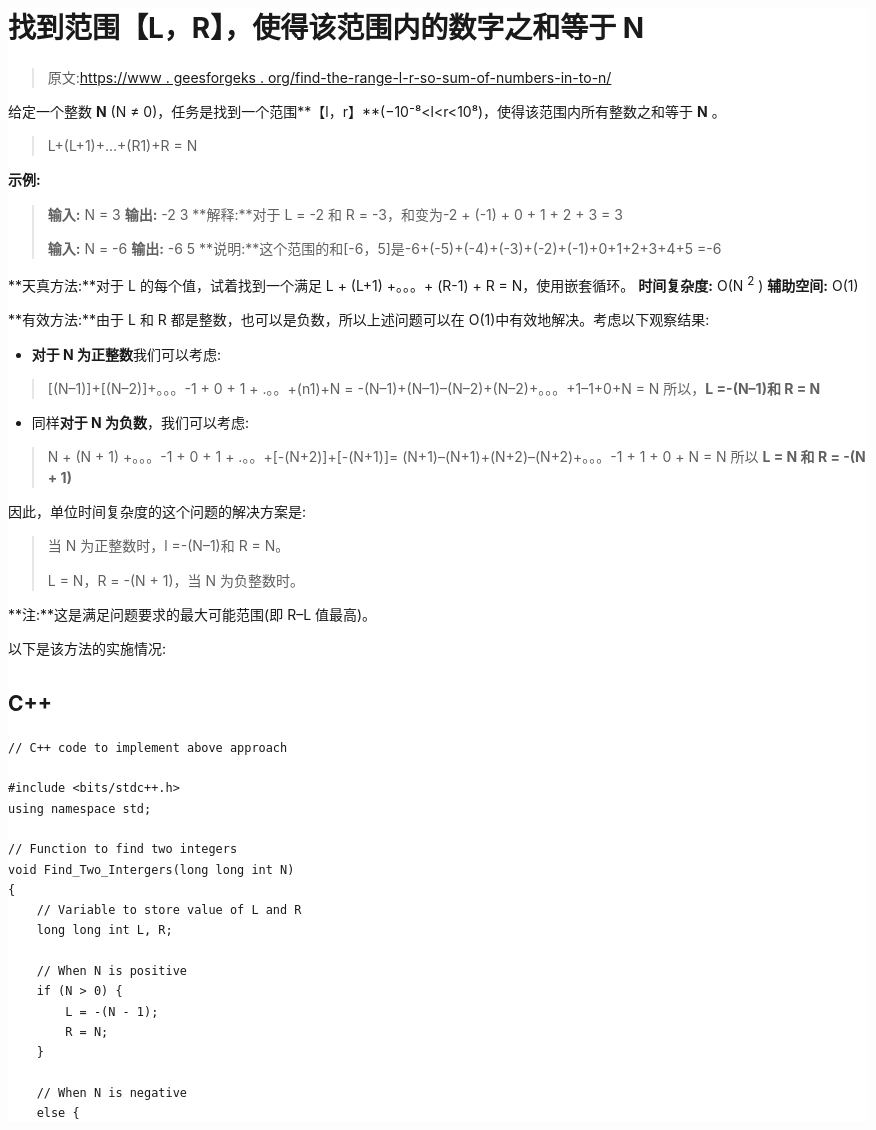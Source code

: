 # 找到范围【L，R】，使得该范围内的数字之和等于 N

> 原文:[https://www . geesforgeks . org/find-the-range-l-r-so-sum-of-numbers-in-to-n/](https://www.geeksforgeeks.org/find-the-range-l-r-such-that-sum-of-numbers-in-this-range-equals-to-n/)

给定一个整数 **N** (N ≠ 0)，任务是找到一个范围**【l，r】**(−10⁻⁸<l<r<10⁸)，使得该范围内所有整数之和等于 **N** 。

> L+(L+1)+…+(R1)+R = N

**示例:**

> **输入:** N = 3
> **输出:** -2 3
> **解释:**对于 L = -2 和 R = -3，和变为-2 + (-1) + 0 + 1 + 2 + 3 = 3
> 
> **输入:** N = -6
> **输出:** -6 5
> **说明:**这个范围的和[-6，5]是-6+(-5)+(-4)+(-3)+(-2)+(-1)+0+1+2+3+4+5 =-6

**天真方法:**对于 L 的每个值，试着找到一个满足 L + (L+1) +。。。+ (R-1) + R = N，使用嵌套循环。
**时间复杂度:** O(N <sup>2</sup> )
**辅助空间:** O(1)

**有效方法:**由于 L 和 R 都是整数，也可以是负数，所以上述问题可以在 O(1)中有效地解决。考虑以下观察结果:

*   **对于 N 为正整数**我们可以考虑:

> [(N–1)]+[(N–2)]+。。。-1 + 0 + 1 + .。。+(n1)+N =
> -(N–1)+(N–1)–(N–2)+(N–2)+。。。+1–1+0+N = N
> 所以，**L =-(N–1)和 R = N**

*   同样**对于 N 为负数**，我们可以考虑:

> N + (N + 1) +。。。-1 + 0 + 1 + .。。+[-(N+2)]+[-(N+1)]=
> (N+1)–(N+1)+(N+2)–(N+2)+。。。-1 + 1 + 0 + N = N
> 所以 **L = N 和 R = -(N + 1)**

因此，单位时间复杂度的这个问题的解决方案是:

> 当 N 为正整数时，l =-(N–1)和 R = N。
> 
> L = N，R = -(N + 1)，当 N 为负整数时。

**注:**这是满足问题要求的最大可能范围(即 R–L 值最高)。

以下是该方法的实施情况:

## C++

```
// C++ code to implement above approach

#include <bits/stdc++.h>
using namespace std;

// Function to find two integers
void Find_Two_Intergers(long long int N)
{
    // Variable to store value of L and R
    long long int L, R;

    // When N is positive
    if (N > 0) {
        L = -(N - 1);
        R = N;
    }

    // When N is negative
    else {
```